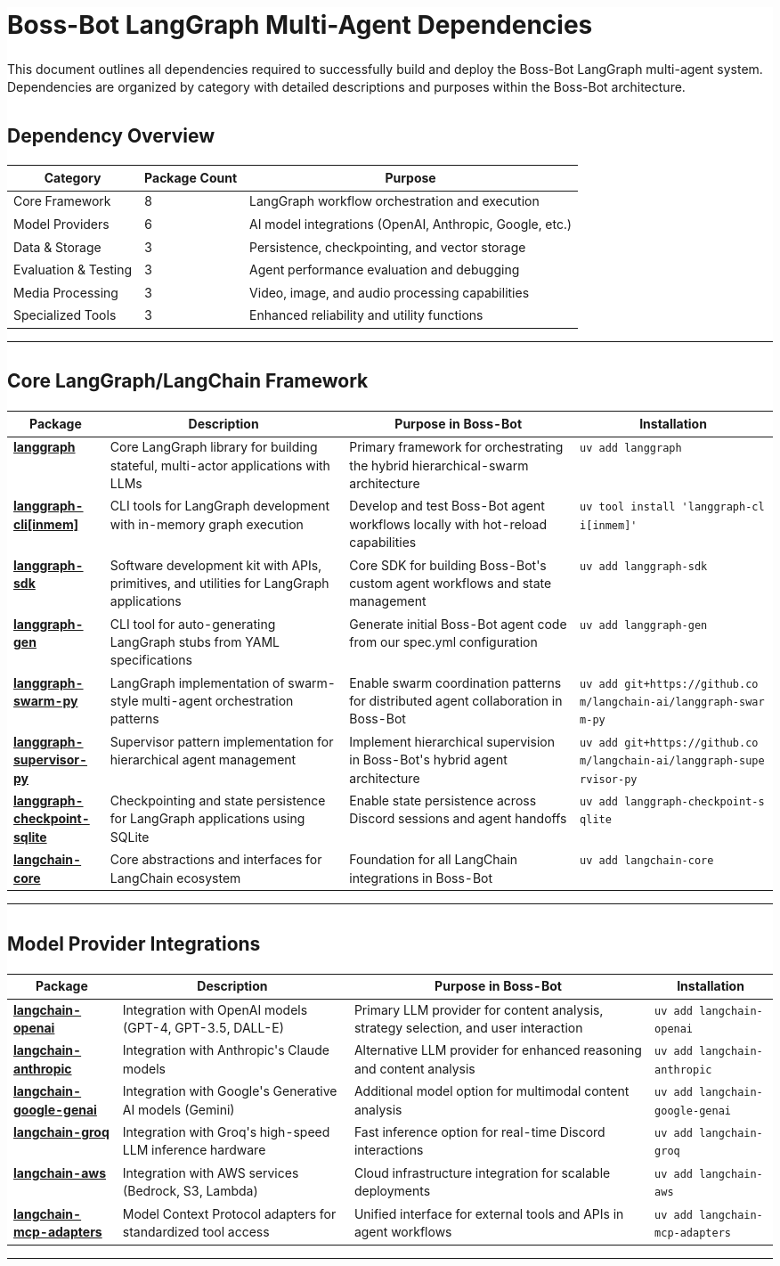 # Boss-Bot LangGraph Multi-Agent Dependencies

This document outlines all dependencies required to successfully build and deploy the Boss-Bot LangGraph multi-agent system. Dependencies are organized by category with detailed descriptions and purposes within the Boss-Bot architecture.

## Dependency Overview

| **Category** | **Package Count** | **Purpose** |
|--------------|-------------------|-------------|
| Core Framework | 8 | LangGraph workflow orchestration and execution |
| Model Providers | 6 | AI model integrations (OpenAI, Anthropic, Google, etc.) |
| Data & Storage | 3 | Persistence, checkpointing, and vector storage |
| Evaluation & Testing | 3 | Agent performance evaluation and debugging |
| Media Processing | 3 | Video, image, and audio processing capabilities |
| Specialized Tools | 3 | Enhanced reliability and utility functions |

---

## Core LangGraph/LangChain Framework

| **Package** | **Description** | **Purpose in Boss-Bot** | **Installation** |
|-------------|-----------------|-------------------------|------------------|
| **[langgraph](https://github.com/langchain-ai/langgraph)** | Core LangGraph library for building stateful, multi-actor applications with LLMs | Primary framework for orchestrating the hybrid hierarchical-swarm architecture | `uv add langgraph` |
| **[langgraph-cli[inmem]](https://github.com/langchain-ai/langgraph)** | CLI tools for LangGraph development with in-memory graph execution | Develop and test Boss-Bot agent workflows locally with hot-reload capabilities | `uv tool install 'langgraph-cli[inmem]'` |
| **[langgraph-sdk](https://github.com/langchain-ai/langgraph)** | Software development kit with APIs, primitives, and utilities for LangGraph applications | Core SDK for building Boss-Bot's custom agent workflows and state management | `uv add langgraph-sdk` |
| **[langgraph-gen](https://github.com/langchain-ai/langgraph-gen-py)** | CLI tool for auto-generating LangGraph stubs from YAML specifications | Generate initial Boss-Bot agent code from our spec.yml configuration | `uv add langgraph-gen` |
| **[langgraph-swarm-py](https://github.com/langchain-ai/langgraph-swarm-py)** | LangGraph implementation of swarm-style multi-agent orchestration patterns | Enable swarm coordination patterns for distributed agent collaboration in Boss-Bot | `uv add git+https://github.com/langchain-ai/langgraph-swarm-py` |
| **[langgraph-supervisor-py](https://github.com/langchain-ai/langgraph-supervisor-py)** | Supervisor pattern implementation for hierarchical agent management | Implement hierarchical supervision in Boss-Bot's hybrid agent architecture | `uv add git+https://github.com/langchain-ai/langgraph-supervisor-py` |
| **[langgraph-checkpoint-sqlite](https://github.com/langchain-ai/langgraph)** | Checkpointing and state persistence for LangGraph applications using SQLite | Enable state persistence across Discord sessions and agent handoffs | `uv add langgraph-checkpoint-sqlite` |
| **[langchain-core](https://github.com/langchain-ai/langchain)** | Core abstractions and interfaces for LangChain ecosystem | Foundation for all LangChain integrations in Boss-Bot | `uv add langchain-core` |

---

## Model Provider Integrations

| **Package** | **Description** | **Purpose in Boss-Bot** | **Installation** |
|-------------|-----------------|-------------------------|------------------|
| **[langchain-openai](https://github.com/langchain-ai/langchain)** | Integration with OpenAI models (GPT-4, GPT-3.5, DALL-E) | Primary LLM provider for content analysis, strategy selection, and user interaction | `uv add langchain-openai` |
| **[langchain-anthropic](https://github.com/langchain-ai/langchain)** | Integration with Anthropic's Claude models | Alternative LLM provider for enhanced reasoning and content analysis | `uv add langchain-anthropic` |
| **[langchain-google-genai](https://github.com/langchain-ai/langchain)** | Integration with Google's Generative AI models (Gemini) | Additional model option for multimodal content analysis | `uv add langchain-google-genai` |
| **[langchain-groq](https://github.com/langchain-ai/langchain)** | Integration with Groq's high-speed LLM inference hardware | Fast inference option for real-time Discord interactions | `uv add langchain-groq` |
| **[langchain-aws](https://github.com/langchain-ai/langchain)** | Integration with AWS services (Bedrock, S3, Lambda) | Cloud infrastructure integration for scalable deployments | `uv add langchain-aws` |
| **[langchain-mcp-adapters](https://github.com/langchain-ai/langchain)** | Model Context Protocol adapters for standardized tool access | Unified interface for external tools and APIs in agent workflows | `uv add langchain-mcp-adapters` |

---